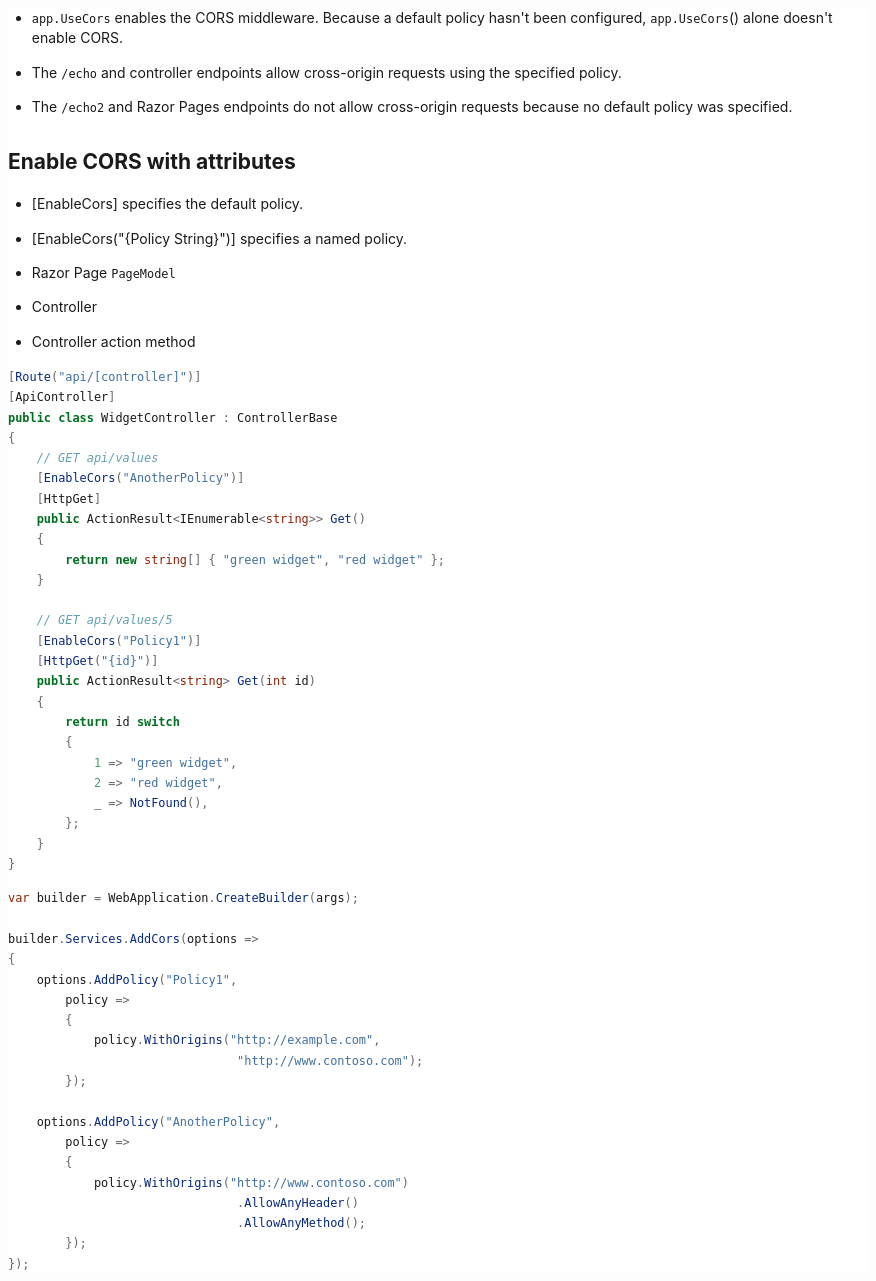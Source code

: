  - ```app.UseCors``` enables the CORS middleware. Because a default policy hasn't been configured, ```app.UseCors```() alone doesn't enable CORS.

 - The ```/echo``` and controller endpoints allow cross-origin requests using the specified policy.

 - The ```/echo2``` and Razor Pages endpoints do not allow cross-origin requests because no default policy was specified.

## Enable CORS with attributes

 - [EnableCors] specifies the default policy.

 - [EnableCors("{Policy String}")] specifies a named policy.

 - Razor Page ```PageModel```

 - Controller

 - Controller action method

```csharp
[Route("api/[controller]")]
[ApiController]
public class WidgetController : ControllerBase
{
    // GET api/values
    [EnableCors("AnotherPolicy")]
    [HttpGet]
    public ActionResult<IEnumerable<string>> Get()
    {
        return new string[] { "green widget", "red widget" };
    }

    // GET api/values/5
    [EnableCors("Policy1")]
    [HttpGet("{id}")]
    public ActionResult<string> Get(int id)
    {
        return id switch
        {
            1 => "green widget",
            2 => "red widget",
            _ => NotFound(),
        };
    }
}
```

```csharp
var builder = WebApplication.CreateBuilder(args);

builder.Services.AddCors(options =>
{
    options.AddPolicy("Policy1",
        policy =>
        {
            policy.WithOrigins("http://example.com",
                                "http://www.contoso.com");
        });

    options.AddPolicy("AnotherPolicy",
        policy =>
        {
            policy.WithOrigins("http://www.contoso.com")
                                .AllowAnyHeader()
                                .AllowAnyMethod();
        });
});
```